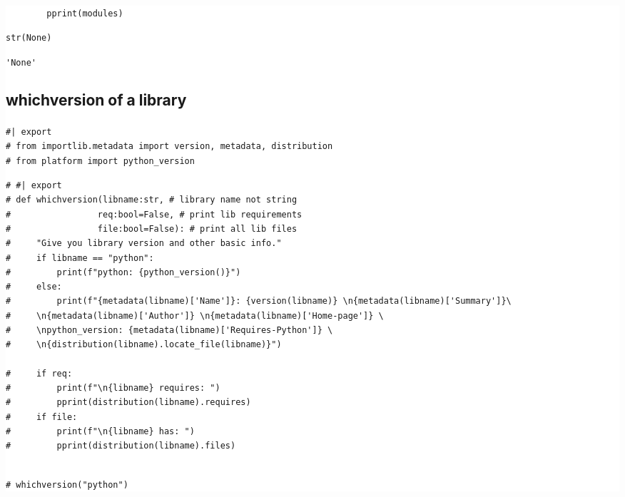 ```
        pprint(modules)
```


```

```


```
str(None)
```




    'None'




```

```

## whichversion of a library


```
#| export
# from importlib.metadata import version, metadata, distribution
# from platform import python_version 
```


```
# #| export
# def whichversion(libname:str, # library name not string
#                 req:bool=False, # print lib requirements 
#                 file:bool=False): # print all lib files
#     "Give you library version and other basic info."
#     if libname == "python":
#         print(f"python: {python_version()}")
#     else: 
#         print(f"{metadata(libname)['Name']}: {version(libname)} \n{metadata(libname)['Summary']}\
#     \n{metadata(libname)['Author']} \n{metadata(libname)['Home-page']} \
#     \npython_version: {metadata(libname)['Requires-Python']} \
#     \n{distribution(libname).locate_file(libname)}")

#     if req: 
#         print(f"\n{libname} requires: ")
#         pprint(distribution(libname).requires)
#     if file: 
#         print(f"\n{libname} has: ")
#         pprint(distribution(libname).files)
    
```


```
# whichversion("python")
```
